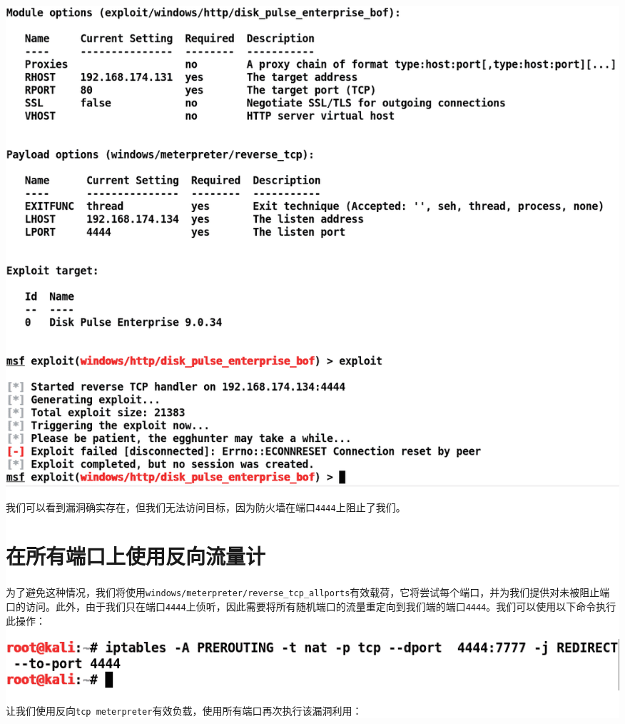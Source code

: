 ![](img/40216a0d-611c-46ab-ab4a-d882cc6a596b.png)

我们可以看到漏洞确实存在，但我们无法访问目标，因为防火墙在端口`4444`上阻止了我们。

# 在所有端口上使用反向流量计

为了避免这种情况，我们将使用`windows/meterpreter/reverse_tcp_allports`有效载荷，它将尝试每个端口，并为我们提供对未被阻止端口的访问。此外，由于我们只在端口`4444`上侦听，因此需要将所有随机端口的流量重定向到我们端的端口`4444`。我们可以使用以下命令执行此操作：

![](img/f24bc475-e0db-4ff5-a6f9-7a1114e18c9d.png)

让我们使用反向`tcp meterpreter`有效负载，使用所有端口再次执行该漏洞利用：
